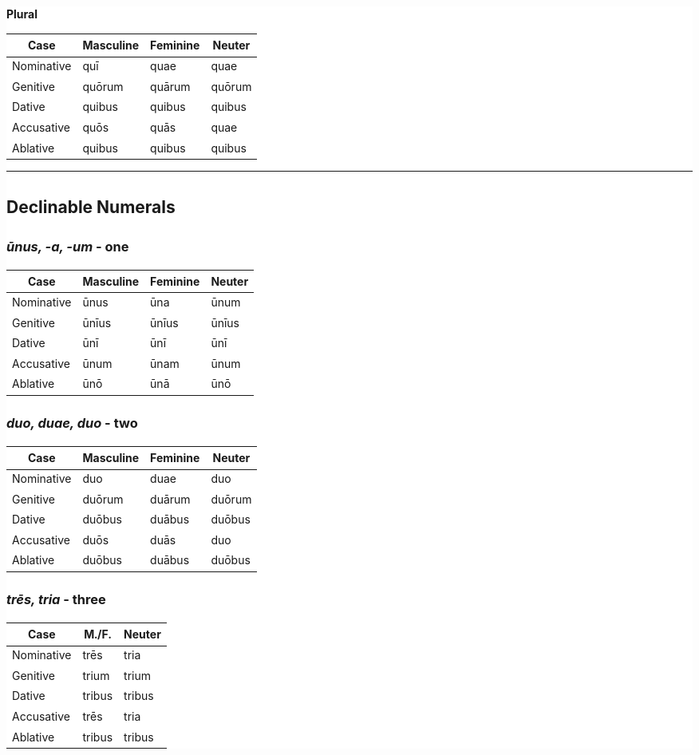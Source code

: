 **Plural**

| Case      | Masculine |Feminine |Neuter |
| ----------- | ----------- | ----------- | ----------- |
| Nominative    | quī        | quae       | quae       |
| Genitive   | quōrum        | quārum  | quōrum  |
| Dative   | quibus        | quibus  | quibus  |
| Accusative   | quōs        | quās  | quae  |
| Ablative   | quibus        | quibus  |quibus  |

***

## Declinable Numerals

### *ūnus, -a, -um* - one

| Case      | Masculine |Feminine |Neuter |
| ----------- | ----------- | ----------- | ----------- |
| Nominative    | ūnus       | ūna      | ūnum       |
| Genitive   | ūnīus        | ūnīus  | ūnīus  |
| Dative   | ūnī       | ūnī  | ūnī  |
| Accusative   | ūnum        | ūnam  | ūnum  |
| Ablative   | ūnō        | ūnā  | ūnō  |

### *duo, duae, duo* - two

| Case      | Masculine |Feminine |Neuter |
| ----------- | ----------- | ----------- | ----------- |
| Nominative    | duo       | duae      | duo       |
| Genitive   | duōrum        | duārum  | duōrum  |
| Dative   | duōbus       | duābus  | duōbus  |
| Accusative   | duōs        | duās  | duo  |
| Ablative   | duōbus       | duābus  | duōbus  |

### *trēs, tria* - three

| Case      | M./F. |Neuter |
| ----------- | ----------- | ----------- |
| Nominative    | trēs       | tria       |
| Genitive   | trium        | trium  |
| Dative   | tribus        | tribus  |
| Accusative   | trēs       | tria  |
| Ablative   | tribus        | tribus  |
